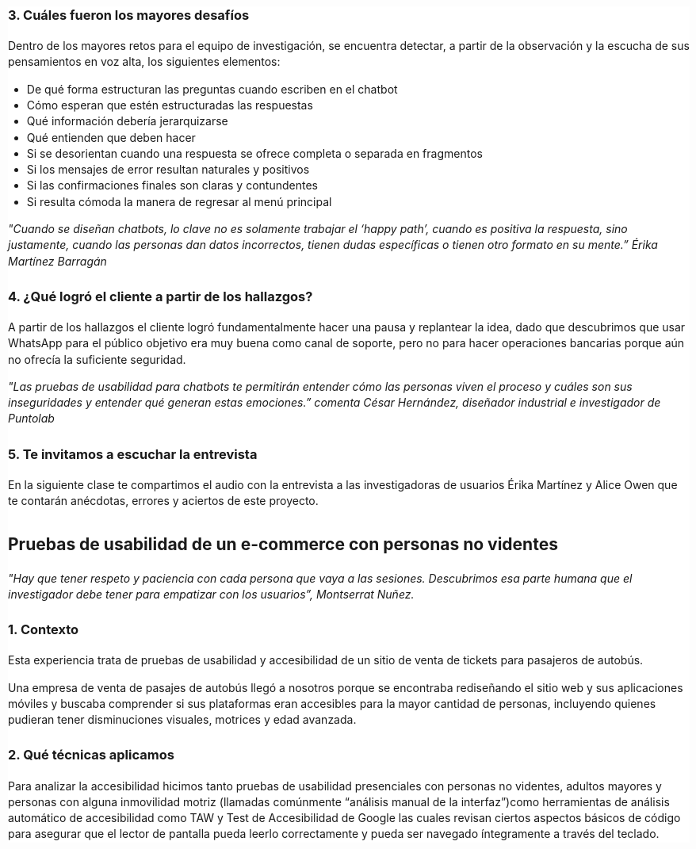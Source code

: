 ### 3. Cuáles fueron los mayores desafíos

Dentro de los mayores retos para el equipo de investigación, se encuentra detectar, a partir de la observación y la escucha de sus pensamientos en voz alta, los siguientes elementos:

- De qué forma estructuran las preguntas cuando escriben en el chatbot
- Cómo esperan que estén estructuradas las respuestas
- Qué información debería jerarquizarse
- Qué entienden que deben hacer
- Si se desorientan cuando una respuesta se ofrece completa o separada en fragmentos
- Si los mensajes de error resultan naturales y positivos
- Si las confirmaciones finales son claras y contundentes
- Si resulta cómoda la manera de regresar al menú principal

*"Cuando se diseñan chatbots, lo clave no es solamente trabajar el ‘happy path’, cuando es positiva la respuesta, sino justamente, cuando las personas dan datos incorrectos, tienen dudas específicas o tienen otro formato en su mente.” Érika Martínez Barragán*

### 4. ¿Qué logró el cliente a partir de los hallazgos?

A partir de los hallazgos el cliente logró fundamentalmente hacer una pausa y replantear la idea, dado que descubrimos que usar WhatsApp para el público objetivo era muy buena como canal de soporte, pero no para hacer operaciones bancarias porque aún no ofrecía la suficiente seguridad.

*"Las pruebas de usabilidad para chatbots te permitirán entender cómo las personas viven el proceso y cuáles son sus inseguridades y entender qué generan estas emociones.” comenta César Hernández, diseñador industrial e investigador de Puntolab*

### 5. Te invitamos a escuchar la entrevista

En la siguiente clase te compartimos el audio con la entrevista a las investigadoras de usuarios Érika Martínez y Alice Owen que te contarán anécdotas, errores y aciertos de este proyecto.

## Pruebas de usabilidad de un e-commerce con personas no videntes

*"Hay que tener respeto y paciencia con cada persona que vaya a las sesiones. Descubrimos esa parte humana que el investigador debe tener para empatizar con los usuarios”, Montserrat Nuñez.*

### 1. Contexto

Esta experiencia trata de pruebas de usabilidad y accesibilidad de un sitio de venta de tickets para pasajeros de autobús.

Una empresa de venta de pasajes de autobús llegó a nosotros porque se encontraba rediseñando el sitio web y sus aplicaciones móviles y buscaba comprender si sus plataformas eran accesibles para la mayor cantidad de personas, incluyendo quienes pudieran tener disminuciones visuales, motrices y edad avanzada.

### 2. Qué técnicas aplicamos

Para analizar la accesibilidad hicimos tanto pruebas de usabilidad presenciales con personas no videntes, adultos mayores y personas con alguna inmovilidad motriz (llamadas comúnmente “análisis manual de la interfaz”)como herramientas de análisis automático de accesibilidad como TAW y Test de Accesibilidad de Google las cuales revisan ciertos aspectos básicos de código para asegurar que el lector de pantalla pueda leerlo correctamente y pueda ser navegado íntegramente a través del teclado.
